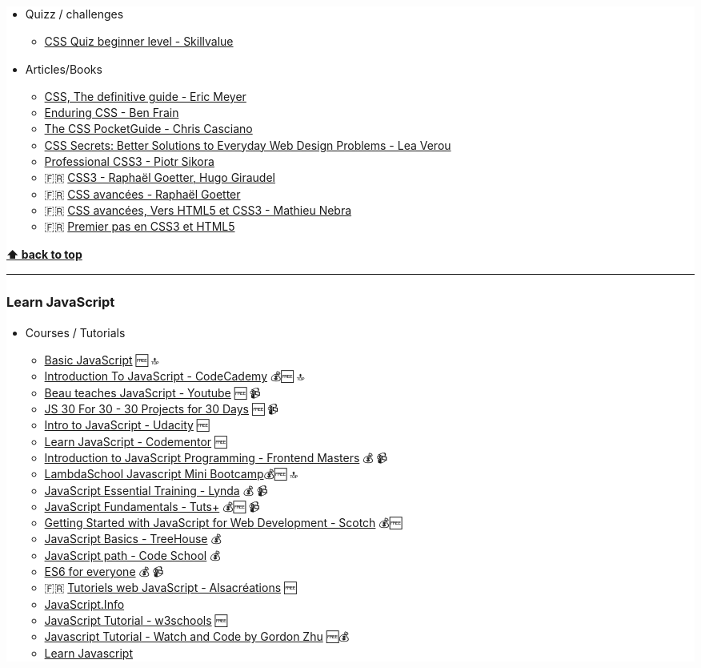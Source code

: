 * Quizz / challenges
  * [CSS Quiz beginner level - Skillvalue](https://skillvalue.com/en/quizzes/front-end/css-beginner-level-2)

* Articles/Books
  * [CSS, The definitive guide - Eric Meyer](https://www.amazon.com/CSS-Definitive-Guide-Eric-Meyer/dp/0596527330)
  * [Enduring CSS - Ben Frain](https://www.amazon.com/Enduring-CSS-Ben-Frain/dp/1787282805)
  * [The CSS PocketGuide - Chris Casciano](https://www.amazon.com/CSS-Pocket-Guide-Peachpit/dp/0321732278)
  * [CSS Secrets: Better Solutions to Everyday Web Design Problems - Lea Verou](https://www.amazon.com/CSS-Secrets-Solutions-Everyday-Problems/dp/1449372635)
  * [Professional CSS3 - Piotr Sikora](https://www.packtpub.com/web-development/professional-css3)
  * 🇫🇷 [CSS3 - Raphaël Goetter, Hugo Giraudel](http://www.eyrolles.com/Informatique/Livre/css3-9782212140231)
  * 🇫🇷 [CSS avancées - Raphaël Goetter](http://www.eyrolles.com/Informatique/Livre/css-avancees-9782212134056)
  * 🇫🇷 [CSS avancées, Vers HTML5 et CSS3 - Mathieu Nebra](%>)
  * 🇫🇷 [Premier pas en CSS3 et HTML5](http://www.eyrolles.com/Informatique/Livre/premiers-pas-en-css3-et-html5-9782212674309)

**[⬆ back to top](#table-of-contents)**

---
### Learn JavaScript
* Courses / Tutorials

  * [Basic JavaScript](https://www.freecodecamp.org/map#nested-collapseBasicJavaScript) 🆓 🔝
  * [Introduction To JavaScript - CodeCademy](https://www.codecademy.com/learn/introduction-to-javascript) 💰🆓 🔝
  * [Beau teaches JavaScript - Youtube](https://www.youtube.com/playlist?list=PLWKjhJtqVAbmoiNlqLJg1gxEjEuKHHcn_) 🆓 📹
  * [JS 30 For 30 - 30 Projects for 30 Days](https://javascript30.com/) 🆓 📹
  * [Intro to JavaScript - Udacity](https://www.udacity.com/course/intro-to-javascript--ud803) 🆓
  * [Learn JavaScript - Codementor](https://www.codementor.io/javascript) 🆓
  * [Introduction to JavaScript Programming - Frontend Masters](https://frontendmasters.com/courses/javascript-basics/) 💰 📹
  * [LambdaSchool Javascript Mini Bootcamp](https://lambdaschool.com/free-course-web/)💰🆓 🔝
  * [JavaScript Essential Training - Lynda](https://www.lynda.com/JavaScript-tutorials/JavaScript-Essential-Training/574716-2.html) 💰 📹
  * [JavaScript Fundamentals - Tuts+](https://code.tutsplus.com/courses/javascript-fundamentals) 💰🆓 📹
  * [Getting Started with JavaScript for Web Development - Scotch](https://scotch.io/courses/getting-started-with-javascript) 💰🆓
  * [JavaScript Basics - TreeHouse](https://teamtreehouse.com/library/javascript-basics) 💰
  * [JavaScript path - Code School](https://www.codeschool.com/learn/javascript) 💰
  * [ES6 for everyone](https://es6.io/) 💰 📹
  * 🇫🇷 [Tutoriels web JavaScript - Alsacréations](https://www.alsacreations.com/tuto/liste/5-Javascript) 🆓
  * [JavaScript.Info](http://javascript.info/)
  * [JavaScript Tutorial - w3schools](https://www.w3schools.com/js/) 🆓
  * [Javascript Tutorial - Watch and Code by Gordon Zhu](https://watchandcode.com/) 🆓💰
  * [Learn Javascript](https://www.sololearn.com/Course/JavaScript/)
